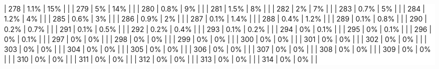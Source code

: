 | 278 | 1.1% | 15% |  |
| 279 | 5% | 14% |  |
| 280 | 0.8% | 9% |  |
| 281 | 1.5% | 8% |  |
| 282 | 2% | 7% |  |
| 283 | 0.7% | 5% |  |
| 284 | 1.2% | 4% |  |
| 285 | 0.6% | 3% |  |
| 286 | 0.9% | 2% |  |
| 287 | 0.1% | 1.4% |  |
| 288 | 0.4% | 1.2% |  |
| 289 | 0.1% | 0.8% |  |
| 290 | 0.2% | 0.7% |  |
| 291 | 0.1% | 0.5% |  |
| 292 | 0.2% | 0.4% |  |
| 293 | 0.1% | 0.2% |  |
| 294 | 0% | 0.1% |  |
| 295 | 0% | 0.1% |  |
| 296 | 0% | 0.1% |  |
| 297 | 0% | 0% |  |
| 298 | 0% | 0% |  |
| 299 | 0% | 0% |  |
| 300 | 0% | 0% |  |
| 301 | 0% | 0% |  |
| 302 | 0% | 0% |  |
| 303 | 0% | 0% |  |
| 304 | 0% | 0% |  |
| 305 | 0% | 0% |  |
| 306 | 0% | 0% |  |
| 307 | 0% | 0% |  |
| 308 | 0% | 0% |  |
| 309 | 0% | 0% |  |
| 310 | 0% | 0% |  |
| 311 | 0% | 0% |  |
| 312 | 0% | 0% |  |
| 313 | 0% | 0% |  |
| 314 | 0% | 0% |  |